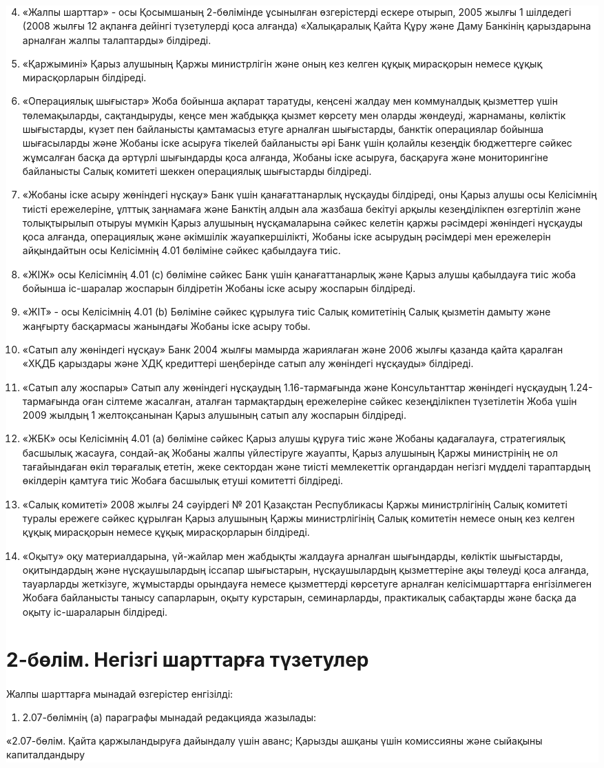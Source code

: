 4. «Жалпы шарттар» - осы Қосымшаның 2-бөлімінде ұсынылған өзгерістерді ескере отырып, 2005 жылғы 1 шілдедегі (2008 жылғы 12 ақпанға дейінгі түзетулерді қоса алғанда) «Халықаралық Қайта Құру және Даму Банкінің қарыздарына арналған жалпы талаптарды» білдіреді.

5. «Қаржымині» Қарыз алушының Қаржы министрлігін және оның кез келген құқық мирасқорын немесе құқық мирасқорларын білдіреді.

6. «Операциялық шығыстар» Жоба бойынша ақпарат таратуды, кеңсені жалдау мен коммуналдық қызметтер үшін төлемақыларды, сақтандыруды, кеңсе мен жабдыққа қызмет көрсету мен оларды жөндеуді, жарнаманы, көліктік шығыстарды, күзет пен байланысты қамтамасыз етуге арналған шығыстарды, банктік операциялар бойынша шығасыларды және Жобаны іске асыруға тікелей байланысты әрі Банк үшін қолайлы кезеңдік бюджеттерге сәйкес жұмсалған басқа да әртүрлі шығындарды қоса алғанда, Жобаны іске асыруға, басқаруға және мониторингіне байланысты Салық комитеті шеккен операциялық шығыстарды білдіреді.

7. «Жобаны іске асыру жөніндегі нұсқау» Банк үшін қанағаттанарлық нұсқауды білдіреді, оны Қарыз алушы осы Келісімнің тиісті ережелеріне, ұлттық заңнамаға және Банктің алдын ала жазбаша бекітуі арқылы кезеңділікпен өзгертіліп және толықтырылып отыруы мүмкін Қарыз алушының нұсқамаларына сәйкес келетін қаржы рәсімдері жөніндегі нұсқауды қоса алғанда, операциялық және әкімшілік жауапкершілікті, Жобаны іске асырудың рәсімдері мен ережелерін айқындайтын осы Келісімнің 4.01 бөліміне сәйкес қабылдауға тиіс.

8. «ЖІЖ» осы Келісімнің 4.01 (с) бөліміне сәйкес Банк үшін қанағаттанарлық және Қарыз алушы қабылдауға тиіс жоба бойынша іс-шаралар жоспарын білдіретін Жобаны іске асыру жоспарын білдіреді.

9. «ЖІТ» - осы Келісімнің 4.01 (b) Бөліміне сәйкес құрылуға тиіс Салық комитетінің Салық қызметін дамыту және жаңғырту басқармасы жанындағы Жобаны іске асыру тобы.

10. «Сатып алу жөніндегі нұсқау» Банк 2004 жылғы мамырда жариялаған және 2006 жылғы қазанда қайта қаралған «ХҚДБ қарыздары және ХДҚ кредиттері шеңберінде сатып алу жөніндегі нұсқауды» білдіреді.

11. «Сатып алу жоспары» Сатып алу жөніндегі нұсқаудың 1.16-тармағында және Консультанттар жөніндегі нұсқаудың 1.24-тармағында оған сілтеме жасалған, аталған тармақтардың ережелеріне сәйкес кезеңділікпен түзетілетін Жоба үшін 2009 жылдың 1 желтоқсанынан Қарыз алушының сатып алу жоспарын білдіреді.

12. «ЖБК» осы Келісімнің 4.01 (а) бөліміне сәйкес Қарыз алушы құруға тиіс және Жобаны қадағалауға, стратегиялық басшылық жасауға, сондай-ақ Жобаны жалпы үйлестіруге жауапты, Қарыз алушының Қаржы министрінің не ол тағайындаған өкіл төрағалық ететін, жеке сектордан және тиісті мемлекеттік органдардан негізгі мүдделі тараптардың өкілдерін қамтуға тиіс Жобаға басшылық етуші комитетті білдіреді.

13. «Салық комитеті» 2008 жылғы 24 сәуірдегі № 201 Қазақстан Республикасы Қаржы министрлігінің Салық комитеті туралы ережеге сәйкес құрылған Қарыз алушының Қаржы министрлігінің Салық комитетін немесе оның кез келген құқық мирасқорын немесе құқық мирасқорларын білдіреді.

14. «Оқыту» оқу материалдарына, үй-жайлар мен жабдықты жалдауға арналған шығындарды, көліктік шығыстарды, оқитындардың және нұсқаушылардың іссапар шығыстарын, нұсқаушылардың қызметтеріне ақы төлеуді қоса алғанда, тауарларды жеткізуге, жұмыстарды орындауға немесе қызметтерді көрсетуге арналған келісімшарттарға енгізілмеген Жобаға байланысты танысу сапарларын, оқыту курстарын, семинарларды, практикалық сабақтарды және басқа да оқыту іс-шараларын білдіреді.

# 2-бөлім. Негізгі шарттарға түзетулер

Жалпы шарттарға мынадай өзгерістер енгізілді:

1. 2.07-бөлімнің (а) параграфы мынадай редакцияда жазылады:

«2.07-бөлім. Қайта қаржыландыруға дайындалу үшін аванс; Қарызды ашқаны үшін комиссияны және сыйақыны капиталдандыру
